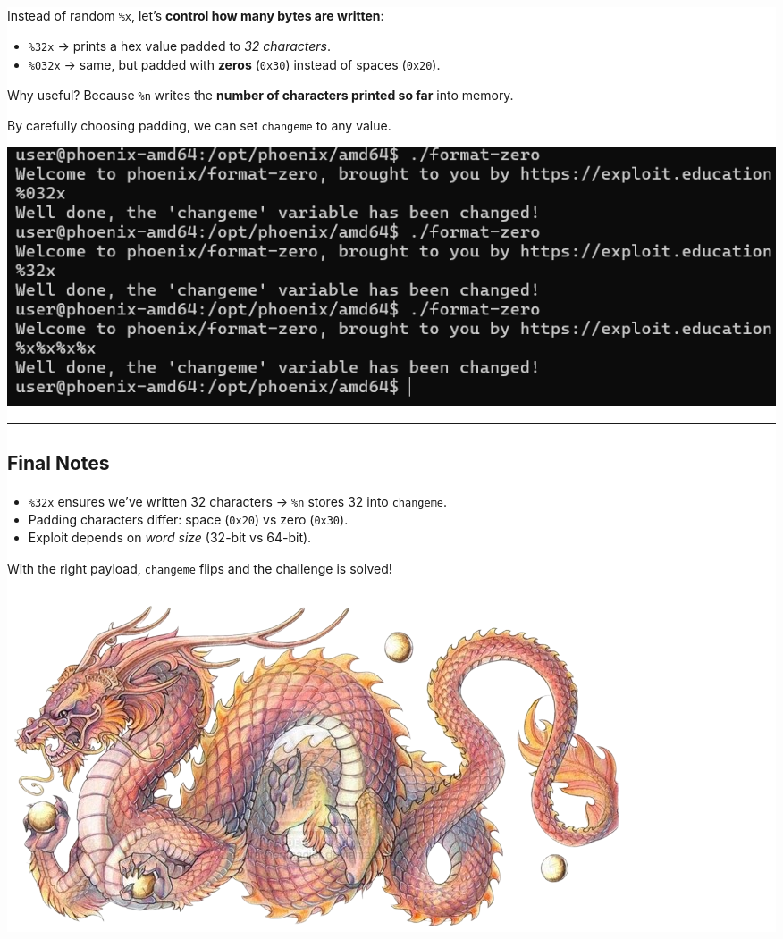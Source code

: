 Instead of random `%x`, let’s **control how many bytes are written**:

* `%32x` → prints a hex value padded to *32 characters*.
* `%032x` → same, but padded with **zeros** (`0x30`) instead of spaces (`0x20`).

Why useful? Because `%n` writes the **number of characters printed so far** into memory.

By carefully choosing padding, we can set `changeme` to any value.

![stack-dump](/assets/phoenix-format/image.png)

---

##  Final Notes

* `%32x` ensures we’ve written 32 characters → `%n` stores 32 into `changeme`.
* Padding characters differ: space (`0x20`) vs zero (`0x30`).
* Exploit depends on *word size* (32-bit vs 64-bit).

With the right payload, `changeme` flips and the challenge is solved!

---

<div class="image-row">
  <img src="/assets/phoenix/section.png" class="my-special-class" alt="Elongated Image">